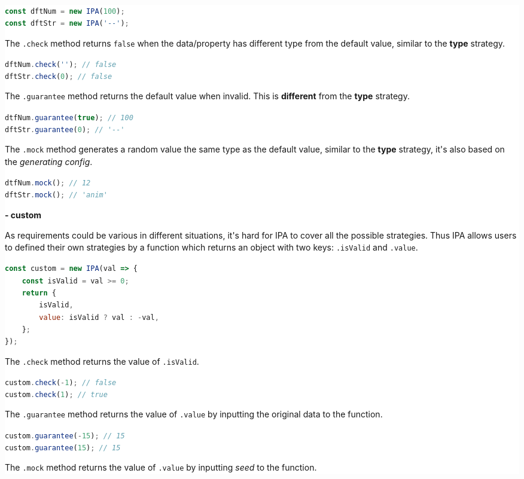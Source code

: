 ``` javascript
const dftNum = new IPA(100);
const dftStr = new IPA('--');
```

The `.check` method returns `false` when the data/property has different type from the default value, similar to the **type** strategy.

``` javascript
dftNum.check(''); // false
dftStr.check(0); // false
```

The `.guarantee` method returns the default value when invalid. This is **different** from the **type** strategy.

``` javascript
dtfNum.guarantee(true); // 100
dftStr.guarantee(0); // '--'
```

The `.mock` method generates a random value the same type as the default value, similar to the **type** strategy, it's also based on the _generating config_.

``` javascript
dtfNum.mock(); // 12
dftStr.mock(); // 'anim'
```
**- custom**

As requirements could be various in different situations, it's hard for IPA to cover all the possible strategies. Thus IPA allows users to defined their own strategies by a function which returns an object with two keys: `.isValid` and `.value`.

``` javascript
const custom = new IPA(val => {
    const isValid = val >= 0;
    return {
        isValid,
        value: isValid ? val : -val,
    };
});
```

The `.check` method returns the value of `.isValid`.

``` javascript
custom.check(-1); // false
custom.check(1); // true
```

The `.guarantee` method returns the value of `.value` by inputting the original data to the function.

``` javascript
custom.guarantee(-15); // 15
custom.guarantee(15); // 15
```

The `.mock` method returns the value of `.value` by inputting _seed_ to the function.
